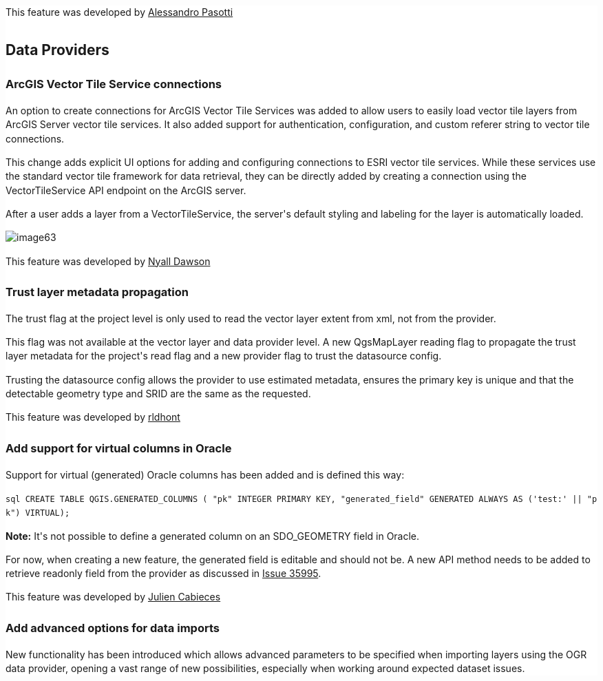 This feature was developed by [Alessandro Pasotti](https://api.github.com/users/elpaso)

## Data Providers

### ArcGIS Vector Tile Service connections

An option to create connections for ArcGIS Vector Tile Services was added to allow users to easily load vector tile layers from ArcGIS Server vector tile services. It also added support for authentication, configuration, and custom referer string to vector tile connections.

This change adds explicit UI options for adding and configuring connections to ESRI vector tile services. While these services use the standard vector tile framework for data retrieval, they can be directly added by creating a connection using the VectorTileService API endpoint on the ArcGIS server.

After a user adds a layer from a VectorTileService, the server\'s default styling and labeling for the layer is automatically loaded.

![image63](images/entries/e31c882fa9552ed6bd247f0092305ae8c153948a.gif)

This feature was developed by [Nyall Dawson](https://api.github.com/users/nyalldawson)

### Trust layer metadata propagation

The trust flag at the project level is only used to read the vector layer extent from xml, not from the provider.

This flag was not available at the vector layer and data provider level. A new QgsMapLayer reading flag to propagate the trust layer metadata for the project\'s read flag and a new provider flag to trust the datasource config.

Trusting the datasource config allows the provider to use estimated metadata, ensures the primary key is unique and that the detectable geometry type and SRID are the same as the requested.

This feature was developed by [rldhont](https://api.github.com/users/rldhont)

### Add support for virtual columns in Oracle

Support for virtual (generated) Oracle columns has been added and is defined this way:

`sql CREATE TABLE QGIS.GENERATED_COLUMNS ( "pk" INTEGER PRIMARY KEY, "generated_field" GENERATED ALWAYS AS ('test:' || "pk") VIRTUAL);`

**Note:** It\'s not possible to define a generated column on an SDO_GEOMETRY field in Oracle.

For now, when creating a new feature, the generated field is editable and should not be. A new API method needs to be added to retrieve readonly field from the provider as discussed in [Issue 35995](https://github.com/qgis/QGIS/pull/35995#issuecomment-633055700).

This feature was developed by [Julien Cabieces](https://api.github.com/users/troopa81)

### Add advanced options for data imports

New functionality has been introduced which allows advanced parameters to be specified when importing layers using the OGR data provider, opening a vast range of new possibilities, especially when working around expected dataset issues.
